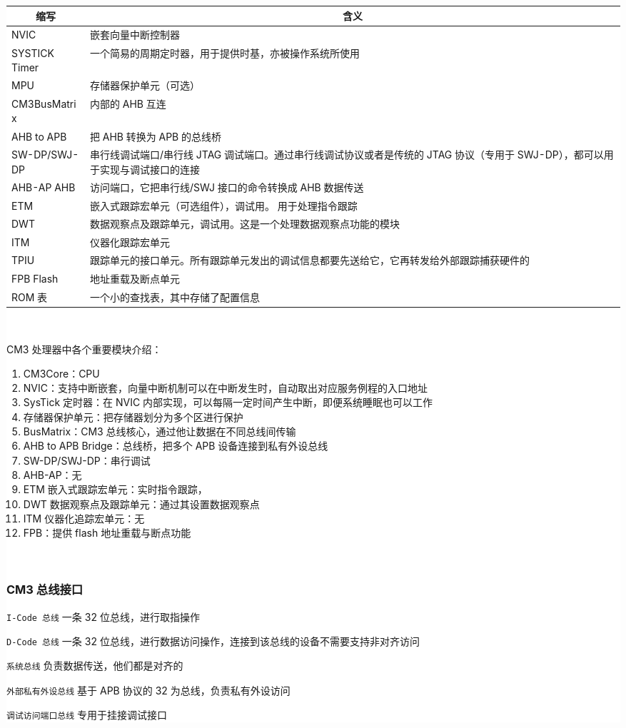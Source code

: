 | 缩写          | 含义                                                                                                                           |
| ------------- | ------------------------------------------------------------------------------------------------------------------------------ |
| NVIC          | 嵌套向量中断控制器                                                                                                             |
| SYSTICK Timer | 一个简易的周期定时器，用于提供时基，亦被操作系统所使用                                                                         |
| MPU           | 存储器保护单元（可选）                                                                                                         |
| CM3BusMatrix  | 内部的 AHB 互连                                                                                                                |
| AHB to APB    | 把 AHB 转换为 APB 的总线桥                                                                                                     |
| SW-DP/SWJ-DP  | 串行线调试端口/串行线 JTAG 调试端口。通过串行线调试协议或者是传统的 JTAG 协议（专用于 SWJ-DP），都可以用于实现与调试接口的连接 |
| AHB-AP AHB    | 访问端口，它把串行线/SWJ 接口的命令转换成 AHB 数据传送                                                                         |
| ETM           | 嵌入式跟踪宏单元（可选组件），调试用。 用于处理指令跟踪                                                                        |
| DWT           | 数据观察点及跟踪单元，调试用。这是一个处理数据观察点功能的模块                                                                 |
| ITM           | 仪器化跟踪宏单元                                                                                                               |
| TPIU          | 跟踪单元的接口单元。所有跟踪单元发出的调试信息都要先送给它，它再转发给外部跟踪捕获硬件的                                       |
| FPB Flash     | 地址重载及断点单元                                                                                                             |
| ROM 表        | 一个小的查找表，其中存储了配置信息                                                                                             |

<br>

CM3 处理器中各个重要模块介绍：

1. CM3Core：CPU
2. NVIC：支持中断嵌套，向量中断机制可以在中断发生时，自动取出对应服务例程的入口地址
3. SysTick 定时器：在 NVIC 内部实现，可以每隔一定时间产生中断，即便系统睡眠也可以工作
4. 存储器保护单元：把存储器划分为多个区进行保护
5. BusMatrix：CM3 总线核心，通过他让数据在不同总线间传输
6. AHB to APB Bridge：总线桥，把多个 APB 设备连接到私有外设总线
7. SW-DP/SWJ-DP：串行调试
8. AHB-AP：无
9. ETM 嵌入式跟踪宏单元：实时指令跟踪，
10. DWT 数据观察点及跟踪单元：通过其设置数据观察点
11. ITM 仪器化追踪宏单元：无
12. FPB：提供 flash 地址重载与断点功能

<br>

### CM3 总线接口

`I-Code 总线` 一条 32 位总线，进行取指操作

`D-Code 总线` 一条 32 位总线，进行数据访问操作，连接到该总线的设备不需要支持非对齐访问

`系统总线` 负责数据传送，他们都是对齐的

`外部私有外设总线` 基于 APB 协议的 32 为总线，负责私有外设访问

`调试访问端口总线` 专用于挂接调试接口
